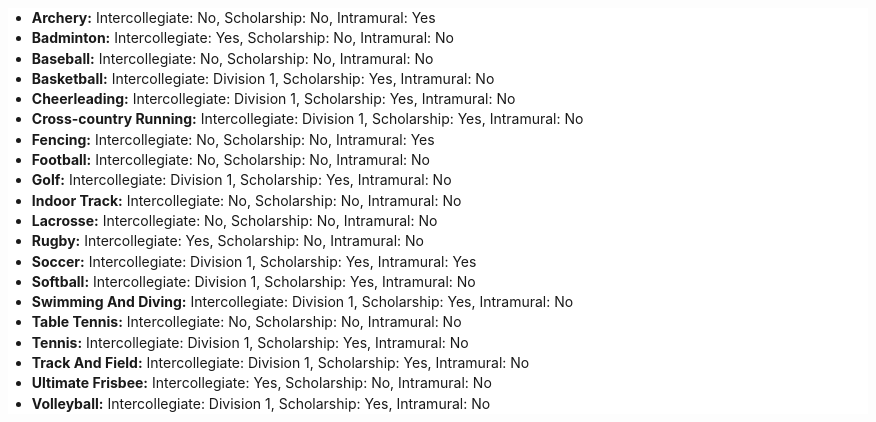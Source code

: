 - **Archery:** Intercollegiate: No, Scholarship: No, Intramural: Yes
- **Badminton:** Intercollegiate: Yes, Scholarship: No, Intramural: No
- **Baseball:** Intercollegiate: No, Scholarship: No, Intramural: No
- **Basketball:** Intercollegiate: Division 1, Scholarship: Yes, Intramural: No
- **Cheerleading:** Intercollegiate: Division 1, Scholarship: Yes, Intramural: No
- **Cross-country Running:** Intercollegiate: Division 1, Scholarship: Yes, Intramural: No
- **Fencing:** Intercollegiate: No, Scholarship: No, Intramural: Yes
- **Football:** Intercollegiate: No, Scholarship: No, Intramural: No
- **Golf:** Intercollegiate: Division 1, Scholarship: Yes, Intramural: No
- **Indoor Track:** Intercollegiate: No, Scholarship: No, Intramural: No
- **Lacrosse:** Intercollegiate: No, Scholarship: No, Intramural: No
- **Rugby:** Intercollegiate: Yes, Scholarship: No, Intramural: No
- **Soccer:** Intercollegiate: Division 1, Scholarship: Yes, Intramural: Yes
- **Softball:** Intercollegiate: Division 1, Scholarship: Yes, Intramural: No
- **Swimming And Diving:** Intercollegiate: Division 1, Scholarship: Yes, Intramural: No
- **Table Tennis:** Intercollegiate: No, Scholarship: No, Intramural: No
- **Tennis:** Intercollegiate: Division 1, Scholarship: Yes, Intramural: No
- **Track And Field:** Intercollegiate: Division 1, Scholarship: Yes, Intramural: No
- **Ultimate Frisbee:** Intercollegiate: Yes, Scholarship: No, Intramural: No
- **Volleyball:** Intercollegiate: Division 1, Scholarship: Yes, Intramural: No
